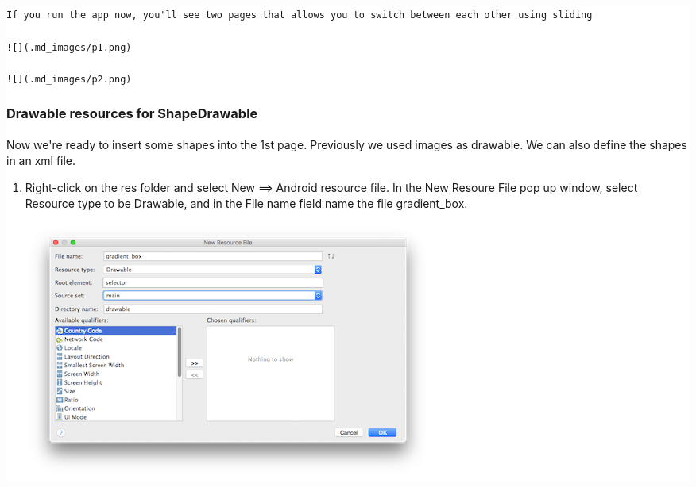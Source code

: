     If you run the app now, you'll see two pages that allows you to switch between each other using sliding
    
    ![](.md_images/p1.png)
    
    ![](.md_images/p2.png)

### Drawable resources for ShapeDrawable

Now we're ready to insert some shapes into the 1st page. Previously we used images as drawable. We can also define the shapes in an xml file.

1. Right-click on the res folder and select New ==> Android resource file. In the New Resoure File pop up window, select Resource type to be Drawable, and in the File name field name the file gradient_box.
    
    ![](.md_images/drawable_res.png)
    
